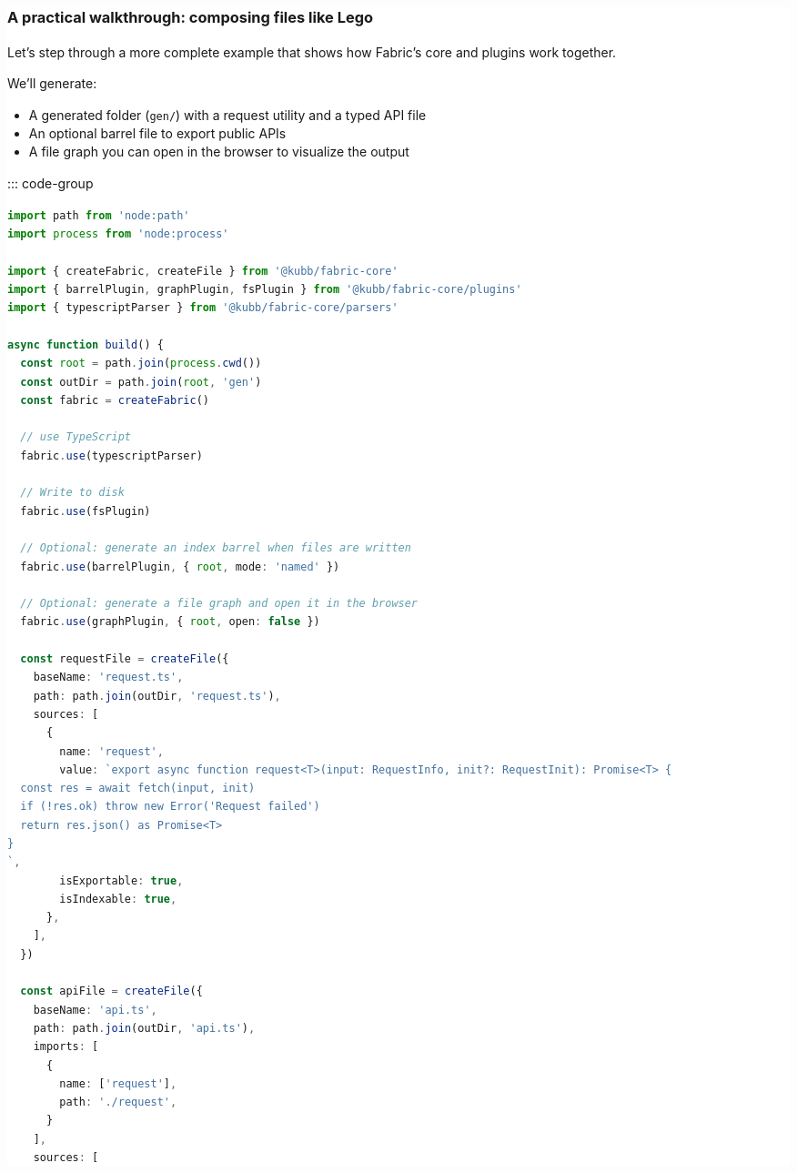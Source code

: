 ### A practical walkthrough: composing files like Lego

Let’s step through a more complete example that shows how Fabric’s core and plugins work together.

We’ll generate:
- A generated folder (`gen/`) with a request utility and a typed API file
- An optional barrel file to export public APIs
- A file graph you can open in the browser to visualize the output

::: code-group
```ts [build.ts]
import path from 'node:path'
import process from 'node:process'

import { createFabric, createFile } from '@kubb/fabric-core'
import { barrelPlugin, graphPlugin, fsPlugin } from '@kubb/fabric-core/plugins'
import { typescriptParser } from '@kubb/fabric-core/parsers'

async function build() {
  const root = path.join(process.cwd())
  const outDir = path.join(root, 'gen')
  const fabric = createFabric()

  // use TypeScript
  fabric.use(typescriptParser)

  // Write to disk
  fabric.use(fsPlugin)

  // Optional: generate an index barrel when files are written
  fabric.use(barrelPlugin, { root, mode: 'named' })

  // Optional: generate a file graph and open it in the browser
  fabric.use(graphPlugin, { root, open: false })

  const requestFile = createFile({
    baseName: 'request.ts',
    path: path.join(outDir, 'request.ts'),
    sources: [
      {
        name: 'request',
        value: `export async function request<T>(input: RequestInfo, init?: RequestInit): Promise<T> {
  const res = await fetch(input, init)
  if (!res.ok) throw new Error('Request failed')
  return res.json() as Promise<T>
}
`,
        isExportable: true,
        isIndexable: true,
      },
    ],
  })

  const apiFile = createFile({
    baseName: 'api.ts',
    path: path.join(outDir, 'api.ts'),
    imports: [
      {
        name: ['request'],
        path: './request',
      }
    ],
    sources: [
```